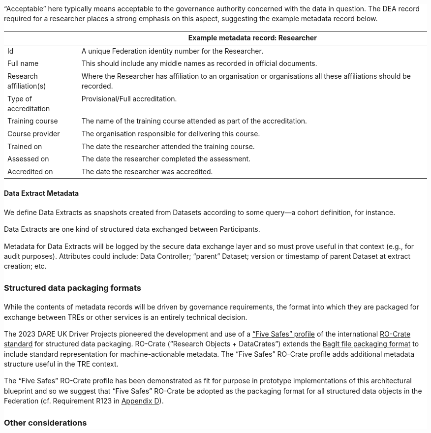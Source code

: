 “Acceptable” here typically means acceptable to the governance authority concerned with the data in question. The DEA record required for a researcher places a strong emphasis on this aspect, suggesting the example metadata record below.

|                                         | **Example metadata record: Researcher** |
| --------------------------------------- | --------------------------------------- |
| Id                                      | A unique Federation identity number for the Researcher. |
| Full name                               | This should include any middle names as recorded in official documents. |
| Research affiliation(s)                 | Where the Researcher has affiliation to an organisation or organisations all these affiliations should be recorded. |
| Type of accreditation                   | Provisional/Full accreditation. |
| Training course                         | The name of the training course attended as part of the accreditation. |
| Course provider                         | The organisation responsible for delivering this course. |
| Trained on                              | The date the researcher attended the training course. |
| Assessed on                             | The date the researcher completed the assessment. |
| Accredited on                           | The date the researcher was accredited. |

#### Data Extract Metadata

We define Data Extracts as snapshots created from Datasets according to some query—a cohort definition, for instance.

Data Extracts are one kind of structured data exchanged between Participants.

Metadata for Data Extracts will be logged by the secure data exchange layer and so must prove useful in that context (e.g., for audit purposes). Attributes could include: Data Controller; “parent” Dataset; version or timestamp of parent Dataset at extract creation; etc.

### Structured data packaging formats

While the contents of metadata records will be driven by governance requirements, the format into which they are packaged for exchange between TREs or other services is an entirely technical decision. 

The 2023 DARE UK Driver Projects pioneered the development and use of a 
[“Five Safes” profile](https://trefx.uk/5s-crate/0.4/) of the international 
[RO-Crate standard](https://www.researchobject.org/ro-crate/1.2-DRAFT/) for structured data packaging. 
RO-Crate (“Research Objects + DataCrates”) extends the 
[BagIt file packaging format](https://datatracker.ietf.org/doc/html/rfc8493 ) to include standard representation for machine-actionable metadata. The “Five Safes” RO-Crate profile adds additional metadata structure useful in the TRE context. 

The “Five Safes” RO-Crate profile has been demonstrated as fit for purpose in prototype implementations of this architectural blueprint and so we suggest that “Five Safes” RO-Crate be adopted as the packaging format for all structured data objects in the Federation (cf. Requirement R123 in [Appendix D](../7_References_And_Appendices/Appendix_D.md)).

### Other considerations
